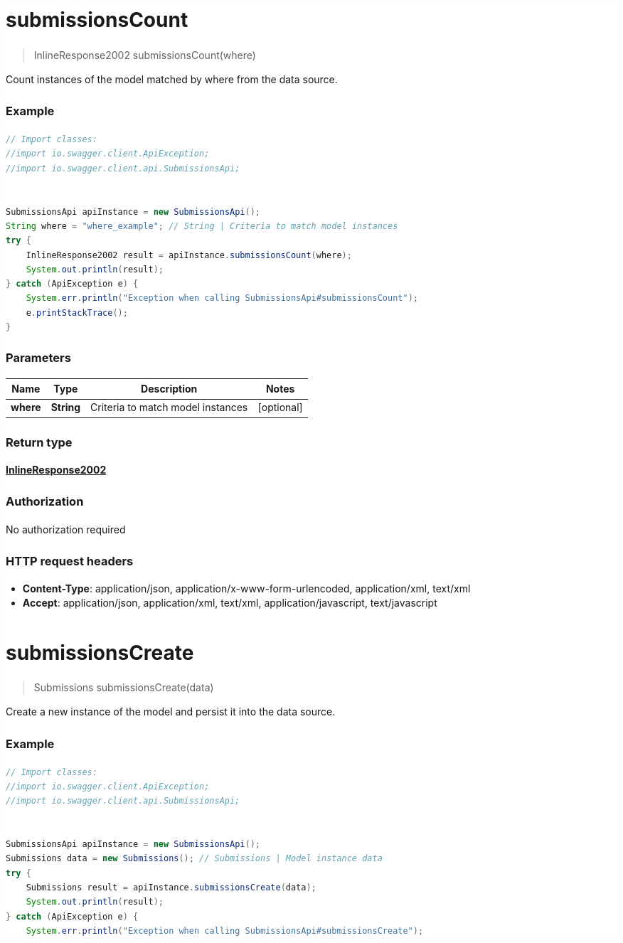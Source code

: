 <a name="submissionsCount"></a>
# **submissionsCount**
> InlineResponse2002 submissionsCount(where)

Count instances of the model matched by where from the data source.

### Example
```java
// Import classes:
//import io.swagger.client.ApiException;
//import io.swagger.client.api.SubmissionsApi;


SubmissionsApi apiInstance = new SubmissionsApi();
String where = "where_example"; // String | Criteria to match model instances
try {
    InlineResponse2002 result = apiInstance.submissionsCount(where);
    System.out.println(result);
} catch (ApiException e) {
    System.err.println("Exception when calling SubmissionsApi#submissionsCount");
    e.printStackTrace();
}
```

### Parameters

Name | Type | Description  | Notes
------------- | ------------- | ------------- | -------------
 **where** | **String**| Criteria to match model instances | [optional]

### Return type

[**InlineResponse2002**](InlineResponse2002.md)

### Authorization

No authorization required

### HTTP request headers

 - **Content-Type**: application/json, application/x-www-form-urlencoded, application/xml, text/xml
 - **Accept**: application/json, application/xml, text/xml, application/javascript, text/javascript

<a name="submissionsCreate"></a>
# **submissionsCreate**
> Submissions submissionsCreate(data)

Create a new instance of the model and persist it into the data source.

### Example
```java
// Import classes:
//import io.swagger.client.ApiException;
//import io.swagger.client.api.SubmissionsApi;


SubmissionsApi apiInstance = new SubmissionsApi();
Submissions data = new Submissions(); // Submissions | Model instance data
try {
    Submissions result = apiInstance.submissionsCreate(data);
    System.out.println(result);
} catch (ApiException e) {
    System.err.println("Exception when calling SubmissionsApi#submissionsCreate");
```